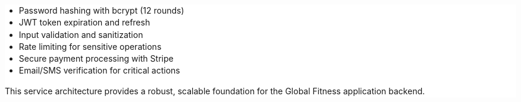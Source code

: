 - Password hashing with bcrypt (12 rounds)
- JWT token expiration and refresh
- Input validation and sanitization
- Rate limiting for sensitive operations
- Secure payment processing with Stripe
- Email/SMS verification for critical actions

This service architecture provides a robust, scalable foundation for the Global Fitness application backend.